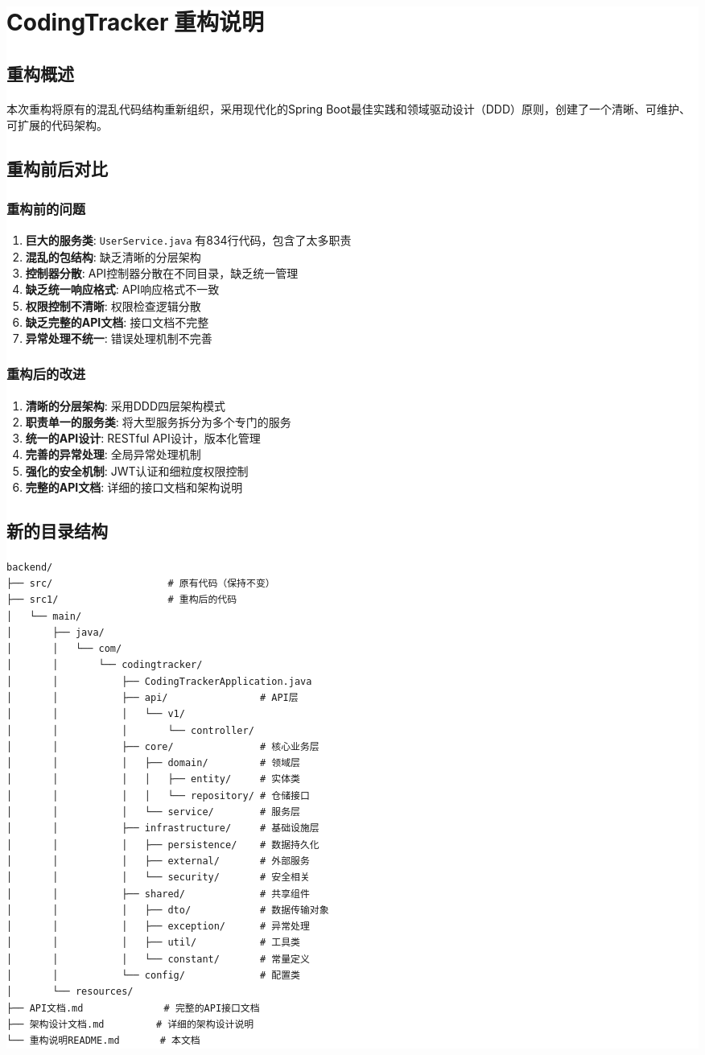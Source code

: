 # CodingTracker 重构说明

## 重构概述

本次重构将原有的混乱代码结构重新组织，采用现代化的Spring Boot最佳实践和领域驱动设计（DDD）原则，创建了一个清晰、可维护、可扩展的代码架构。

## 重构前后对比

### 重构前的问题

1. **巨大的服务类**: `UserService.java` 有834行代码，包含了太多职责
2. **混乱的包结构**: 缺乏清晰的分层架构
3. **控制器分散**: API控制器分散在不同目录，缺乏统一管理
4. **缺乏统一响应格式**: API响应格式不一致
5. **权限控制不清晰**: 权限检查逻辑分散
6. **缺乏完整的API文档**: 接口文档不完整
7. **异常处理不统一**: 错误处理机制不完善

### 重构后的改进

1. **清晰的分层架构**: 采用DDD四层架构模式
2. **职责单一的服务类**: 将大型服务拆分为多个专门的服务
3. **统一的API设计**: RESTful API设计，版本化管理
4. **完善的异常处理**: 全局异常处理机制
5. **强化的安全机制**: JWT认证和细粒度权限控制
6. **完整的API文档**: 详细的接口文档和架构说明

## 新的目录结构

```
backend/
├── src/                    # 原有代码（保持不变）
├── src1/                   # 重构后的代码
│   └── main/
│       ├── java/
│       │   └── com/
│       │       └── codingtracker/
│       │           ├── CodingTrackerApplication.java
│       │           ├── api/                # API层
│       │           │   └── v1/
│       │           │       └── controller/
│       │           ├── core/               # 核心业务层
│       │           │   ├── domain/         # 领域层
│       │           │   │   ├── entity/     # 实体类
│       │           │   │   └── repository/ # 仓储接口
│       │           │   └── service/        # 服务层
│       │           ├── infrastructure/     # 基础设施层
│       │           │   ├── persistence/    # 数据持久化
│       │           │   ├── external/       # 外部服务
│       │           │   └── security/       # 安全相关
│       │           ├── shared/             # 共享组件
│       │           │   ├── dto/            # 数据传输对象
│       │           │   ├── exception/      # 异常处理
│       │           │   ├── util/           # 工具类
│       │           │   └── constant/       # 常量定义
│       │           └── config/             # 配置类
│       └── resources/
├── API文档.md              # 完整的API接口文档
├── 架构设计文档.md         # 详细的架构设计说明
└── 重构说明README.md       # 本文档
```
